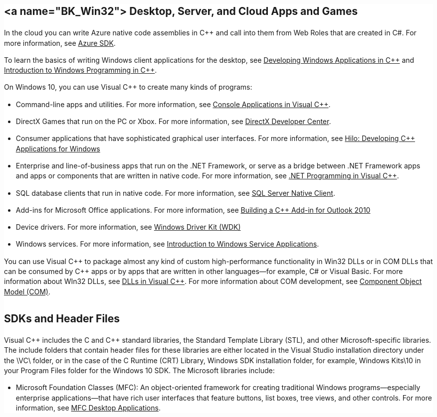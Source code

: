 ##  \<a name="BK_Win32"></a> Desktop, Server, and Cloud Apps and Games  
 In the cloud you can write Azure native code assemblies in C++ and call into them from Web Roles that are created in C#. For more information, see [Azure SDK](http://go.microsoft.com/fwlink/p/?LinkId=256416).  
  
 To learn the basics of writing Windows client applications for the desktop, see [Developing Windows Applications in C++](http://msdn.microsoft.com/vstudio//hh304489) and [Introduction to Windows Programming in C++](http://msdn.microsoft.com/library/windows/desktop/ff381398\(v=vs.85\).aspx).  
  
 On Windows 10, you can use Visual C++ to create many kinds of programs:  
  
-   Command-line apps and utilities. For more information, see [Console Applications in Visual C++](../vs140/console-applications-in-visual-c--.md).  
  
-   DirectX Games that run on the PC or Xbox. For more information, see [DirectX Developer Center](http://go.microsoft.com/fwlink/p/?LinkId=256418).  
  
-   Consumer applications that have sophisticated graphical user interfaces. For more information, see [Hilo: Developing C++ Applications for Windows](http://go.microsoft.com/fwlink/p/?LinkId=256417)  
  
-   Enterprise and line-of-business apps that run on the .NET Framework, or serve as a bridge between .NET Framework apps and apps or components that are written in native code. For more information, see [.NET Programming in Visual C++](../vs140/.net-programming-with-c---cli--visual-c---.md).  
  
-   SQL database clients that run in native code. For more information, see [SQL Server Native Client](http://go.microsoft.com/fwlink/p/?LinkId=256419).  
  
-   Add-ins for Microsoft Office applications. For more information, see [Building a C++ Add-in for Outlook 2010](http://go.microsoft.com/fwlink/p/?LinkId=256420)  
  
-   Device drivers. For more information, see [Windows Driver Kit (WDK)](http://go.microsoft.com/fwlink/p/?LinkId=256421)  
  
-   Windows services. For more information, see [Introduction to Windows Service Applications](assetId:///1b1b5e67-3ff3-40c0-8154-322cfd6ef0ae).  
  
 You can use Visual C++ to package almost any kind of custom high-performance functionality in Win32 DLLs or in COM DLLs that can be consumed by C++ apps or by apps that are written in other languages—for example, C# or Visual Basic. For more information about WIn32 DLLs, see [DLLs in Visual C++](../vs140/dlls-in-visual-c--.md). For more information about COM development, see [Component Object Model (COM)](assetId:///375d29a7-a1f3-4bd8-8621-bad7a049b2aa).  
  
## SDKs and Header Files  
 Visual C++ includes the C and C++ standard libraries, the Standard Template Library (STL), and other Microsoft-specific libraries. The include folders that contain header files for these libraries are either located in the Visual Studio installation directory under the \VC\  folder, or in the case of the C Runtime (CRT) Library, Windows SDK installation folder, for example, Windows Kits\10 in your Program Files folder for the Windows 10 SDK.  The Microsoft  libraries include:  
  
-   Microsoft Foundation Classes (MFC): An object-oriented framework for creating traditional Windows programs—especially enterprise applications—that have rich user interfaces that feature buttons, list boxes, tree views, and other controls. For more information, see [MFC Desktop Applications](../vs140/mfc-desktop-applications.md).  
  